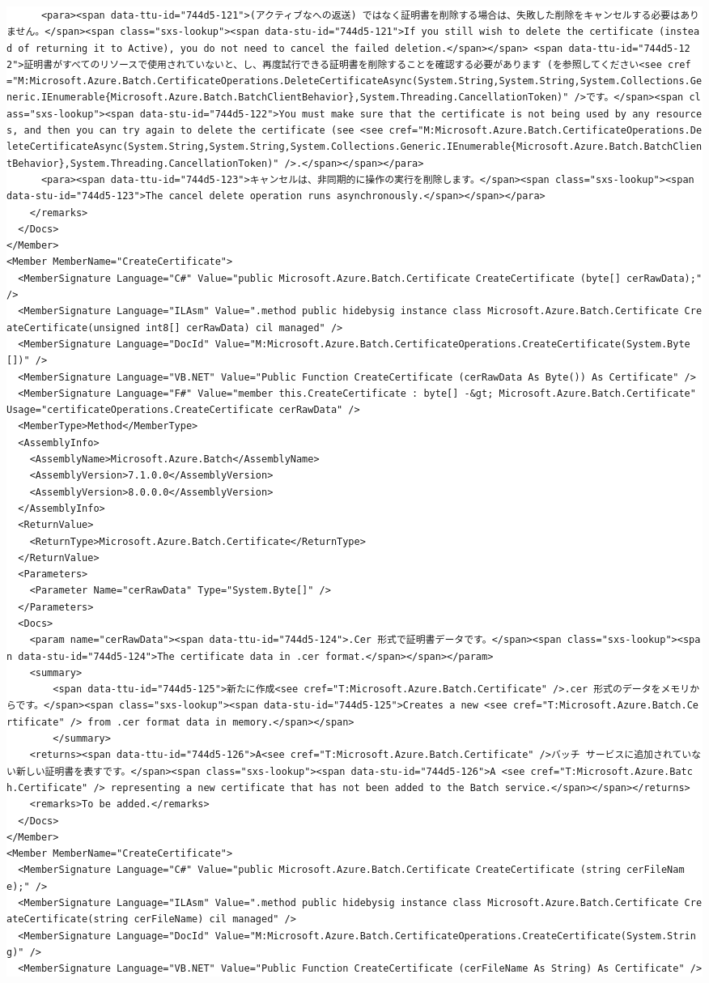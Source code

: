          <para><span data-ttu-id="744d5-121">(アクティブなへの返送) ではなく証明書を削除する場合は、失敗した削除をキャンセルする必要はありません。</span><span class="sxs-lookup"><span data-stu-id="744d5-121">If you still wish to delete the certificate (instead of returning it to Active), you do not need to cancel the failed deletion.</span></span> <span data-ttu-id="744d5-122">証明書がすべてのリソースで使用されていないと、し、再度試行できる証明書を削除することを確認する必要があります (を参照してください<see cref="M:Microsoft.Azure.Batch.CertificateOperations.DeleteCertificateAsync(System.String,System.String,System.Collections.Generic.IEnumerable{Microsoft.Azure.Batch.BatchClientBehavior},System.Threading.CancellationToken)" />です。</span><span class="sxs-lookup"><span data-stu-id="744d5-122">You must make sure that the certificate is not being used by any resources, and then you can try again to delete the certificate (see <see cref="M:Microsoft.Azure.Batch.CertificateOperations.DeleteCertificateAsync(System.String,System.String,System.Collections.Generic.IEnumerable{Microsoft.Azure.Batch.BatchClientBehavior},System.Threading.CancellationToken)" />.</span></span></para>
          <para><span data-ttu-id="744d5-123">キャンセルは、非同期的に操作の実行を削除します。</span><span class="sxs-lookup"><span data-stu-id="744d5-123">The cancel delete operation runs asynchronously.</span></span></para>
        </remarks>
      </Docs>
    </Member>
    <Member MemberName="CreateCertificate">
      <MemberSignature Language="C#" Value="public Microsoft.Azure.Batch.Certificate CreateCertificate (byte[] cerRawData);" />
      <MemberSignature Language="ILAsm" Value=".method public hidebysig instance class Microsoft.Azure.Batch.Certificate CreateCertificate(unsigned int8[] cerRawData) cil managed" />
      <MemberSignature Language="DocId" Value="M:Microsoft.Azure.Batch.CertificateOperations.CreateCertificate(System.Byte[])" />
      <MemberSignature Language="VB.NET" Value="Public Function CreateCertificate (cerRawData As Byte()) As Certificate" />
      <MemberSignature Language="F#" Value="member this.CreateCertificate : byte[] -&gt; Microsoft.Azure.Batch.Certificate" Usage="certificateOperations.CreateCertificate cerRawData" />
      <MemberType>Method</MemberType>
      <AssemblyInfo>
        <AssemblyName>Microsoft.Azure.Batch</AssemblyName>
        <AssemblyVersion>7.1.0.0</AssemblyVersion>
        <AssemblyVersion>8.0.0.0</AssemblyVersion>
      </AssemblyInfo>
      <ReturnValue>
        <ReturnType>Microsoft.Azure.Batch.Certificate</ReturnType>
      </ReturnValue>
      <Parameters>
        <Parameter Name="cerRawData" Type="System.Byte[]" />
      </Parameters>
      <Docs>
        <param name="cerRawData"><span data-ttu-id="744d5-124">.Cer 形式で証明書データです。</span><span class="sxs-lookup"><span data-stu-id="744d5-124">The certificate data in .cer format.</span></span></param>
        <summary>
            <span data-ttu-id="744d5-125">新たに作成<see cref="T:Microsoft.Azure.Batch.Certificate" />.cer 形式のデータをメモリからです。</span><span class="sxs-lookup"><span data-stu-id="744d5-125">Creates a new <see cref="T:Microsoft.Azure.Batch.Certificate" /> from .cer format data in memory.</span></span>
            </summary>
        <returns><span data-ttu-id="744d5-126">A<see cref="T:Microsoft.Azure.Batch.Certificate" />バッチ サービスに追加されていない新しい証明書を表すです。</span><span class="sxs-lookup"><span data-stu-id="744d5-126">A <see cref="T:Microsoft.Azure.Batch.Certificate" /> representing a new certificate that has not been added to the Batch service.</span></span></returns>
        <remarks>To be added.</remarks>
      </Docs>
    </Member>
    <Member MemberName="CreateCertificate">
      <MemberSignature Language="C#" Value="public Microsoft.Azure.Batch.Certificate CreateCertificate (string cerFileName);" />
      <MemberSignature Language="ILAsm" Value=".method public hidebysig instance class Microsoft.Azure.Batch.Certificate CreateCertificate(string cerFileName) cil managed" />
      <MemberSignature Language="DocId" Value="M:Microsoft.Azure.Batch.CertificateOperations.CreateCertificate(System.String)" />
      <MemberSignature Language="VB.NET" Value="Public Function CreateCertificate (cerFileName As String) As Certificate" />